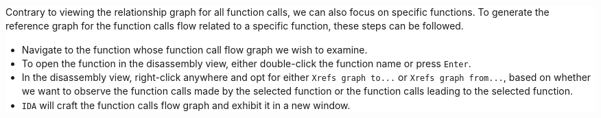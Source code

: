 Contrary to viewing the relationship graph for all function calls, we can also focus on specific functions. To generate the reference graph for the function calls flow related to a specific function, these steps can be followed.

- Navigate to the function whose function call flow graph we wish to examine.
- To open the function in the disassembly view, either double-click the function name or press `Enter`.
- In the disassembly view, right-click anywhere and opt for either `Xrefs graph to...` or `Xrefs graph from...`, based on whether we want to observe the function calls made by the selected function or the function calls leading to the selected function.
- `IDA` will craft the function calls flow graph and exhibit it in a new window.
